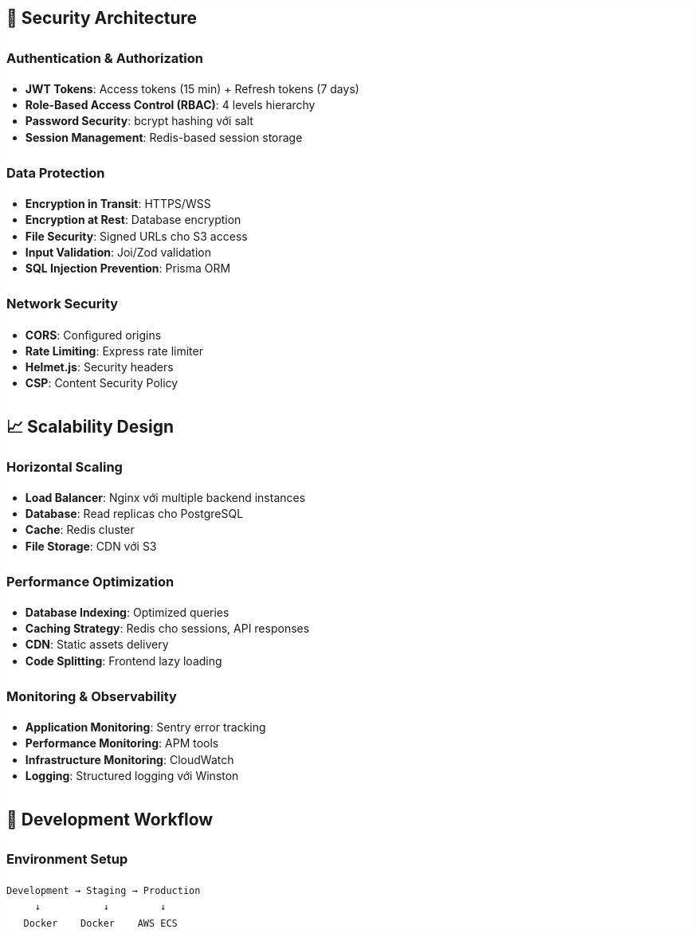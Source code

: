 ## 🔐 Security Architecture

### Authentication & Authorization
- **JWT Tokens**: Access tokens (15 min) + Refresh tokens (7 days)
- **Role-Based Access Control (RBAC)**: 4 levels hierarchy
- **Password Security**: bcrypt hashing với salt
- **Session Management**: Redis-based session storage

### Data Protection
- **Encryption in Transit**: HTTPS/WSS
- **Encryption at Rest**: Database encryption
- **File Security**: Signed URLs cho S3 access
- **Input Validation**: Joi/Zod validation
- **SQL Injection Prevention**: Prisma ORM

### Network Security
- **CORS**: Configured origins
- **Rate Limiting**: Express rate limiter
- **Helmet.js**: Security headers
- **CSP**: Content Security Policy

## 📈 Scalability Design

### Horizontal Scaling
- **Load Balancer**: Nginx với multiple backend instances
- **Database**: Read replicas cho PostgreSQL
- **Cache**: Redis cluster
- **File Storage**: CDN với S3

### Performance Optimization
- **Database Indexing**: Optimized queries
- **Caching Strategy**: Redis cho sessions, API responses
- **CDN**: Static assets delivery
- **Code Splitting**: Frontend lazy loading

### Monitoring & Observability
- **Application Monitoring**: Sentry error tracking
- **Performance Monitoring**: APM tools
- **Infrastructure Monitoring**: CloudWatch
- **Logging**: Structured logging với Winston

## 🔄 Development Workflow

### Environment Setup
```
Development → Staging → Production
     ↓           ↓         ↓
   Docker    Docker    AWS ECS
```
